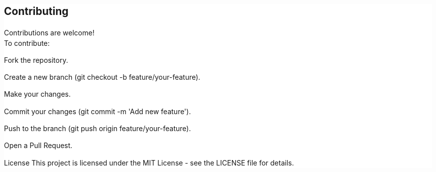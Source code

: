 
## Contributing

Contributions are welcome!  
To contribute:

Fork the repository.

Create a new branch (git checkout -b feature/your-feature).

Make your changes.

Commit your changes (git commit -m 'Add new feature').

Push to the branch (git push origin feature/your-feature).

Open a Pull Request.

License
This project is licensed under the MIT License - see the LICENSE file for details.

